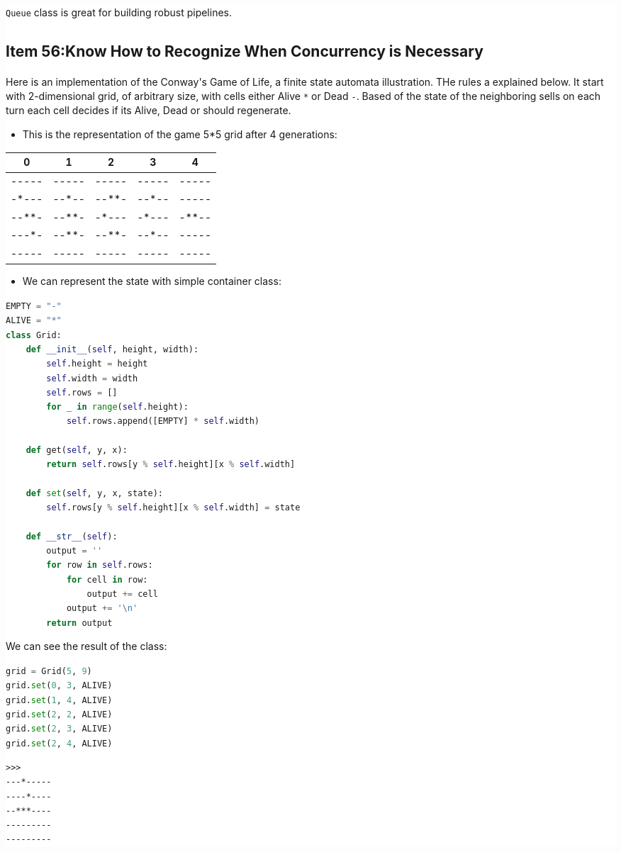 
`Queue` class is great for building robust pipelines.


## Item 56:Know How to Recognize When Concurrency is Necessary
Here is an implementation of the Conway's Game of Life, a finite state automata illustration. THe rules a explained below. It start with 2-dimensional grid, of arbitrary size, with cells either Alive ` * ` or Dead ` - `. Based of the state of the neighboring sells on each turn each cell decides if its Alive, Dead or should regenerate. 
* This is the representation of the game 5*5 grid after 4 generations:

0|1|2|3|4
-|-|-|-|-
----- | ----- | ----- | ----- | -----
-*--- | --*-- | --**- | --*-- | -----
--**- | --**- | -*--- | -*--- | -**--
---*- | --**- | --**- | --*-- | -----
----- | ----- | ----- | ----- | -----

* We can represent the state with simple container class:
```python
EMPTY = "-"
ALIVE = "*"
class Grid:
    def __init__(self, height, width):
        self.height = height
        self.width = width
        self.rows = []
        for _ in range(self.height):
            self.rows.append([EMPTY] * self.width)
        
    def get(self, y, x):
        return self.rows[y % self.height][x % self.width]

    def set(self, y, x, state):
        self.rows[y % self.height][x % self.width] = state
    
    def __str__(self):
        output = ''
        for row in self.rows:
            for cell in row:
                output += cell
            output += '\n'
        return output
```
We can see the result of the class:
```python
grid = Grid(5, 9)
grid.set(0, 3, ALIVE)
grid.set(1, 4, ALIVE)
grid.set(2, 2, ALIVE)
grid.set(2, 3, ALIVE)
grid.set(2, 4, ALIVE)
```
    >>>
    ---*-----
    ----*----
    --***----
    ---------
    ---------
